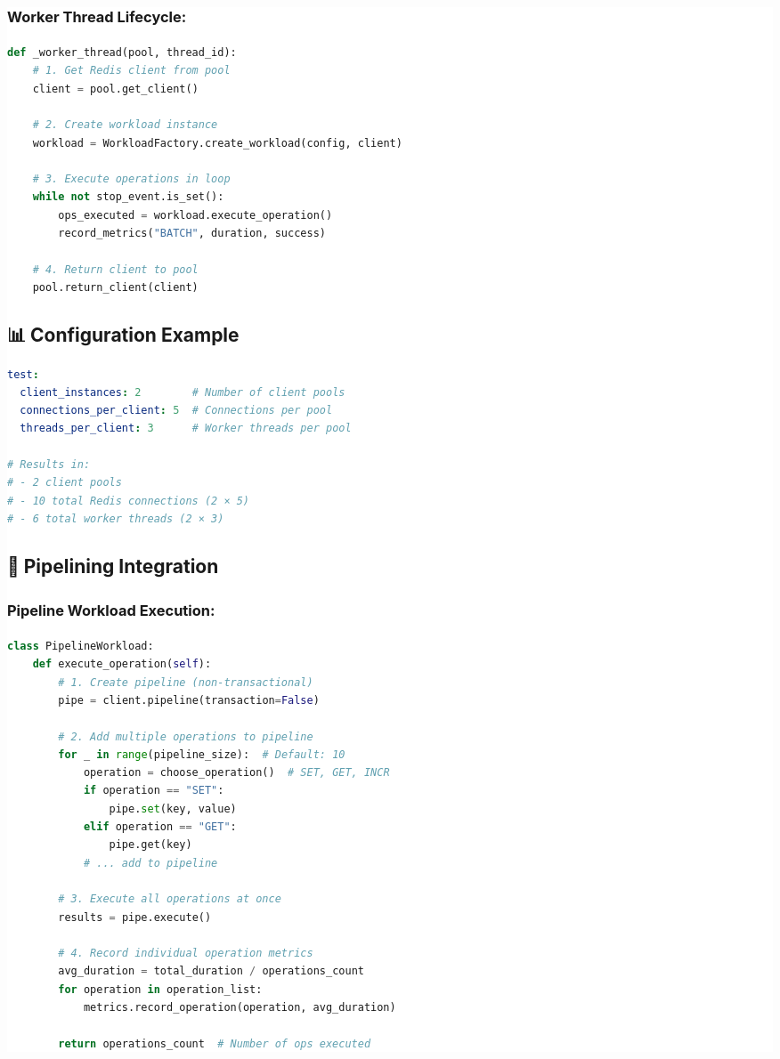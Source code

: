 ### **Worker Thread Lifecycle:**
```python
def _worker_thread(pool, thread_id):
    # 1. Get Redis client from pool
    client = pool.get_client()
    
    # 2. Create workload instance
    workload = WorkloadFactory.create_workload(config, client)
    
    # 3. Execute operations in loop
    while not stop_event.is_set():
        ops_executed = workload.execute_operation()
        record_metrics("BATCH", duration, success)
    
    # 4. Return client to pool
    pool.return_client(client)
```

## 📊 **Configuration Example**

```yaml
test:
  client_instances: 2        # Number of client pools
  connections_per_client: 5  # Connections per pool
  threads_per_client: 3      # Worker threads per pool

# Results in:
# - 2 client pools
# - 10 total Redis connections (2 × 5)
# - 6 total worker threads (2 × 3)
```

## 🚀 **Pipelining Integration**

### **Pipeline Workload Execution:**
```python
class PipelineWorkload:
    def execute_operation(self):
        # 1. Create pipeline (non-transactional)
        pipe = client.pipeline(transaction=False)
        
        # 2. Add multiple operations to pipeline
        for _ in range(pipeline_size):  # Default: 10
            operation = choose_operation()  # SET, GET, INCR
            if operation == "SET":
                pipe.set(key, value)
            elif operation == "GET":
                pipe.get(key)
            # ... add to pipeline
        
        # 3. Execute all operations at once
        results = pipe.execute()
        
        # 4. Record individual operation metrics
        avg_duration = total_duration / operations_count
        for operation in operation_list:
            metrics.record_operation(operation, avg_duration)
        
        return operations_count  # Number of ops executed
```
